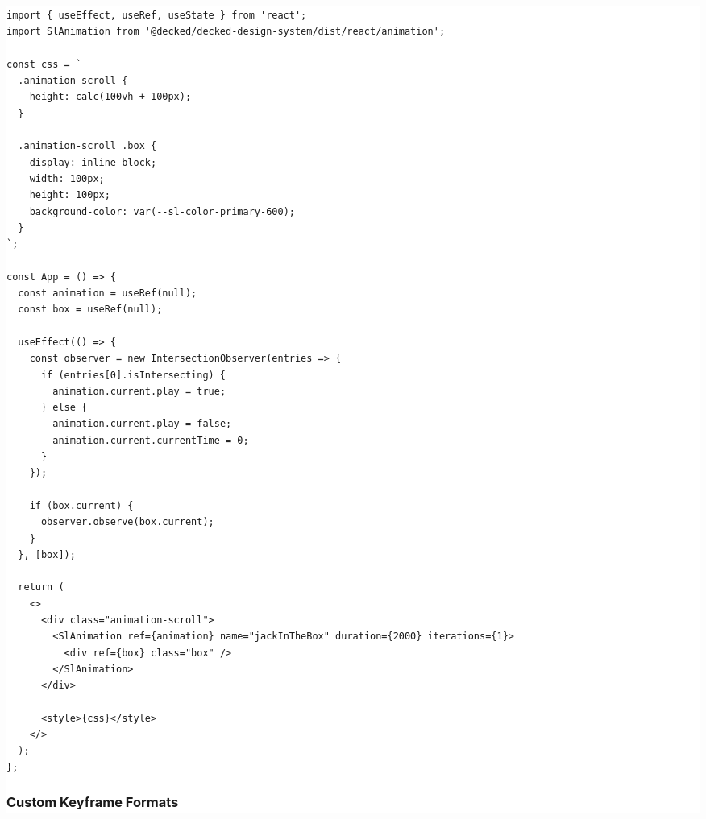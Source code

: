 ```jsx:react
import { useEffect, useRef, useState } from 'react';
import SlAnimation from '@decked/decked-design-system/dist/react/animation';

const css = `
  .animation-scroll {
    height: calc(100vh + 100px);
  }

  .animation-scroll .box {
    display: inline-block;
    width: 100px;
    height: 100px;
    background-color: var(--sl-color-primary-600);
  }
`;

const App = () => {
  const animation = useRef(null);
  const box = useRef(null);

  useEffect(() => {
    const observer = new IntersectionObserver(entries => {
      if (entries[0].isIntersecting) {
        animation.current.play = true;
      } else {
        animation.current.play = false;
        animation.current.currentTime = 0;
      }
    });

    if (box.current) {
      observer.observe(box.current);
    }
  }, [box]);

  return (
    <>
      <div class="animation-scroll">
        <SlAnimation ref={animation} name="jackInTheBox" duration={2000} iterations={1}>
          <div ref={box} class="box" />
        </SlAnimation>
      </div>

      <style>{css}</style>
    </>
  );
};
```

### Custom Keyframe Formats
